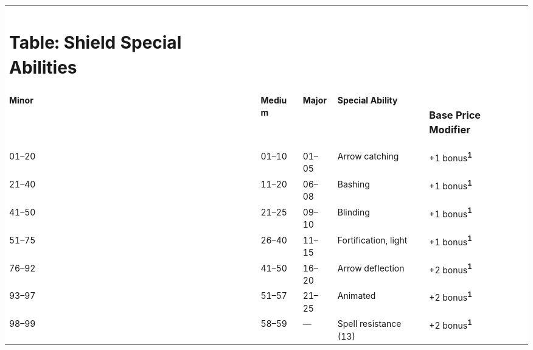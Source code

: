 <table>
<tbody>
<tr class="odd">
<td><h1 id="table-shield-special-abilities">Table: Shield Special Abilities</h1></td>
<td></td>
<td></td>
<td></td>
<td></td>
</tr>
<tr class="even">
<td><strong>Minor</strong></td>
<td><strong>Medium</strong></td>
<td><strong>Major</strong></td>
<td><strong>Special Ability</strong></td>
<td><h3 id="base-price-modifier-1">Base Price Modifier</h3></td>
</tr>
<tr class="odd">
<td>01–20</td>
<td>01–10</td>
<td>01–05</td>
<td>Arrow catching</td>
<td>+1 bonus<strong><sup>1</sup></strong></td>
</tr>
<tr class="even">
<td>21–40</td>
<td>11–20</td>
<td>06–08</td>
<td>Bashing</td>
<td>+1 bonus<strong><sup>1</sup></strong></td>
</tr>
<tr class="odd">
<td>41–50</td>
<td>21–25</td>
<td>09–10</td>
<td>Blinding</td>
<td>+1 bonus<strong><sup>1</sup></strong></td>
</tr>
<tr class="even">
<td>51–75</td>
<td>26–40</td>
<td>11–15</td>
<td>Fortification, light</td>
<td>+1 bonus<strong><sup>1</sup></strong></td>
</tr>
<tr class="odd">
<td>76–92</td>
<td>41–50</td>
<td>16–20</td>
<td>Arrow deflection</td>
<td>+2 bonus<strong><sup>1</sup></strong></td>
</tr>
<tr class="even">
<td>93–97</td>
<td>51–57</td>
<td>21–25</td>
<td>Animated</td>
<td>+2 bonus<strong><sup>1</sup></strong></td>
</tr>
<tr class="odd">
<td>98–99</td>
<td>58–59</td>
<td>—</td>
<td>Spell resistance (13)</td>
<td>+2 bonus<strong><sup>1</sup></strong></td>